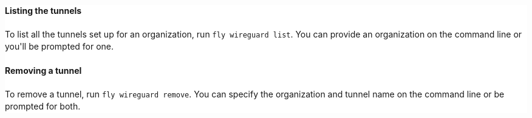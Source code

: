 #### Listing the tunnels

To list all the tunnels set up for an organization, run `fly wireguard list`. You can provide an organization on the command line or you'll be prompted for one.

#### Removing a tunnel

To remove a tunnel, run `fly wireguard remove`. You can specify the organization and tunnel name on the command line or be prompted for both.













